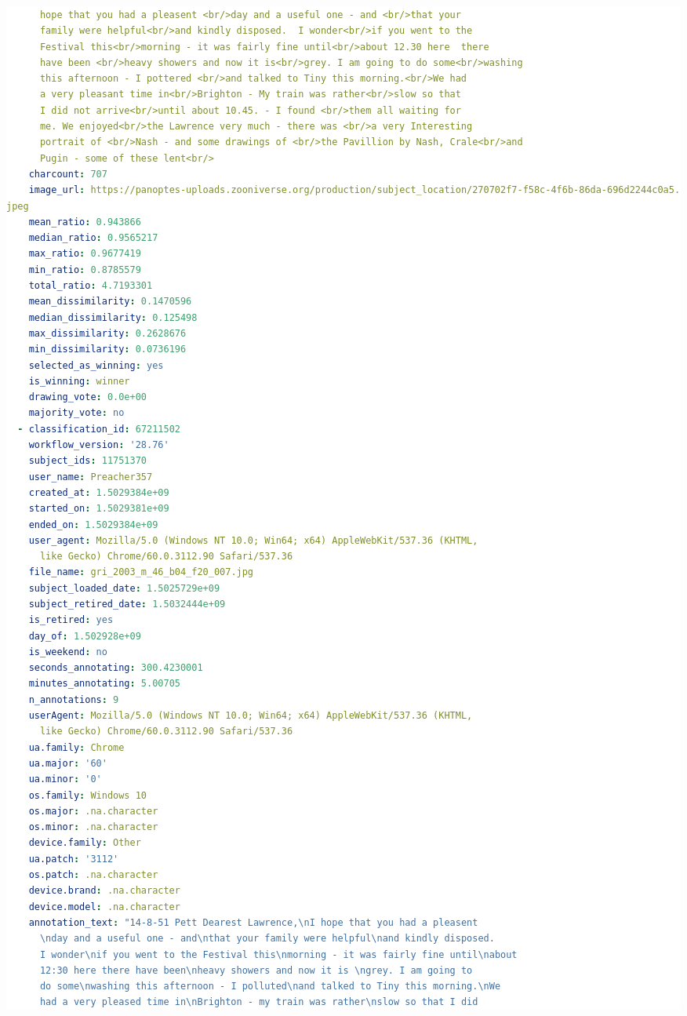 ```yaml
      hope that you had a pleasent <br/>day and a useful one - and <br/>that your
      family were helpful<br/>and kindly disposed.  I wonder<br/>if you went to the
      Festival this<br/>morning - it was fairly fine until<br/>about 12.30 here  there
      have been <br/>heavy showers and now it is<br/>grey. I am going to do some<br/>washing
      this afternoon - I pottered <br/>and talked to Tiny this morning.<br/>We had
      a very pleasant time in<br/>Brighton - My train was rather<br/>slow so that
      I did not arrive<br/>until about 10.45. - I found <br/>them all waiting for
      me. We enjoyed<br/>the Lawrence very much - there was <br/>a very Interesting
      portrait of <br/>Nash - and some drawings of <br/>the Pavillion by Nash, Crale<br/>and
      Pugin - some of these lent<br/>
    charcount: 707
    image_url: https://panoptes-uploads.zooniverse.org/production/subject_location/270702f7-f58c-4f6b-86da-696d2244c0a5.jpeg
    mean_ratio: 0.943866
    median_ratio: 0.9565217
    max_ratio: 0.9677419
    min_ratio: 0.8785579
    total_ratio: 4.7193301
    mean_dissimilarity: 0.1470596
    median_dissimilarity: 0.125498
    max_dissimilarity: 0.2628676
    min_dissimilarity: 0.0736196
    selected_as_winning: yes
    is_winning: winner
    drawing_vote: 0.0e+00
    majority_vote: no
  - classification_id: 67211502
    workflow_version: '28.76'
    subject_ids: 11751370
    user_name: Preacher357
    created_at: 1.5029384e+09
    started_on: 1.5029381e+09
    ended_on: 1.5029384e+09
    user_agent: Mozilla/5.0 (Windows NT 10.0; Win64; x64) AppleWebKit/537.36 (KHTML,
      like Gecko) Chrome/60.0.3112.90 Safari/537.36
    file_name: gri_2003_m_46_b04_f20_007.jpg
    subject_loaded_date: 1.5025729e+09
    subject_retired_date: 1.5032444e+09
    is_retired: yes
    day_of: 1.502928e+09
    is_weekend: no
    seconds_annotating: 300.4230001
    minutes_annotating: 5.00705
    n_annotations: 9
    userAgent: Mozilla/5.0 (Windows NT 10.0; Win64; x64) AppleWebKit/537.36 (KHTML,
      like Gecko) Chrome/60.0.3112.90 Safari/537.36
    ua.family: Chrome
    ua.major: '60'
    ua.minor: '0'
    os.family: Windows 10
    os.major: .na.character
    os.minor: .na.character
    device.family: Other
    ua.patch: '3112'
    os.patch: .na.character
    device.brand: .na.character
    device.model: .na.character
    annotation_text: "14-8-51 Pett Dearest Lawrence,\nI hope that you had a pleasent
      \nday and a useful one - and\nthat your family were helpful\nand kindly disposed.
      I wonder\nif you went to the Festival this\nmorning - it was fairly fine until\nabout
      12:30 here there have been\nheavy showers and now it is \ngrey. I am going to
      do some\nwashing this afternoon - I polluted\nand talked to Tiny this morning.\nWe
      had a very pleased time in\nBrighton - my train was rather\nslow so that I did
```